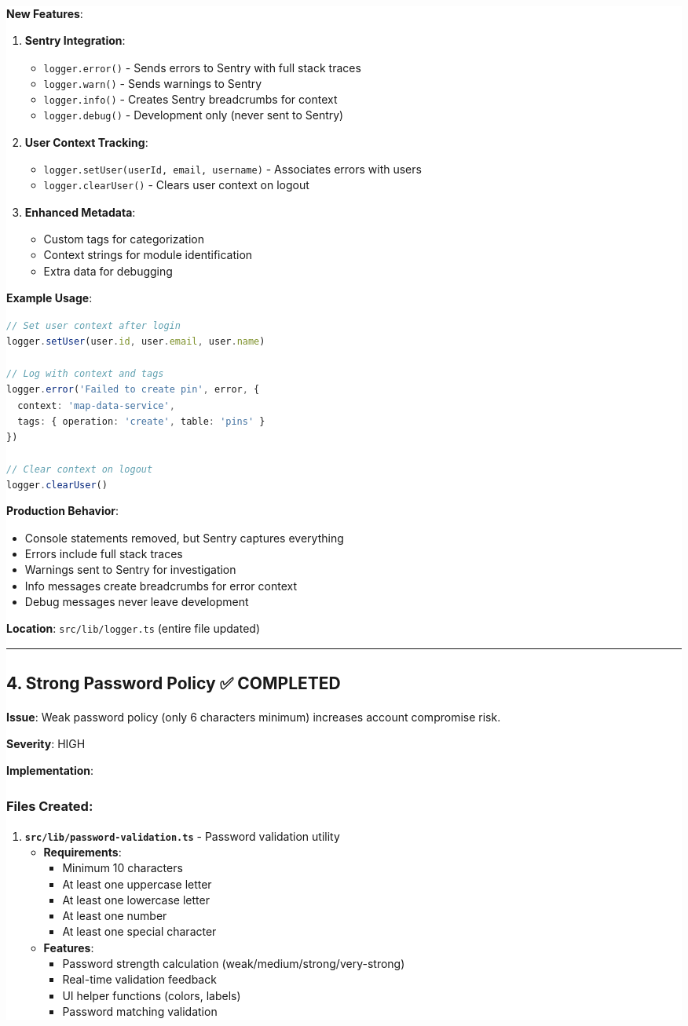 **New Features**:
1. **Sentry Integration**:
   - `logger.error()` - Sends errors to Sentry with full stack traces
   - `logger.warn()` - Sends warnings to Sentry
   - `logger.info()` - Creates Sentry breadcrumbs for context
   - `logger.debug()` - Development only (never sent to Sentry)

2. **User Context Tracking**:
   - `logger.setUser(userId, email, username)` - Associates errors with users
   - `logger.clearUser()` - Clears user context on logout

3. **Enhanced Metadata**:
   - Custom tags for categorization
   - Context strings for module identification
   - Extra data for debugging

**Example Usage**:
```typescript
// Set user context after login
logger.setUser(user.id, user.email, user.name)

// Log with context and tags
logger.error('Failed to create pin', error, {
  context: 'map-data-service',
  tags: { operation: 'create', table: 'pins' }
})

// Clear context on logout
logger.clearUser()
```

**Production Behavior**:
- Console statements removed, but Sentry captures everything
- Errors include full stack traces
- Warnings sent to Sentry for investigation
- Info messages create breadcrumbs for error context
- Debug messages never leave development

**Location**: `src/lib/logger.ts` (entire file updated)

---

## 4. Strong Password Policy ✅ COMPLETED

**Issue**: Weak password policy (only 6 characters minimum) increases account compromise risk.

**Severity**: HIGH

**Implementation**:

### Files Created:

1. **`src/lib/password-validation.ts`** - Password validation utility
   - **Requirements**:
     - Minimum 10 characters
     - At least one uppercase letter
     - At least one lowercase letter
     - At least one number
     - At least one special character
   - **Features**:
     - Password strength calculation (weak/medium/strong/very-strong)
     - Real-time validation feedback
     - UI helper functions (colors, labels)
     - Password matching validation
